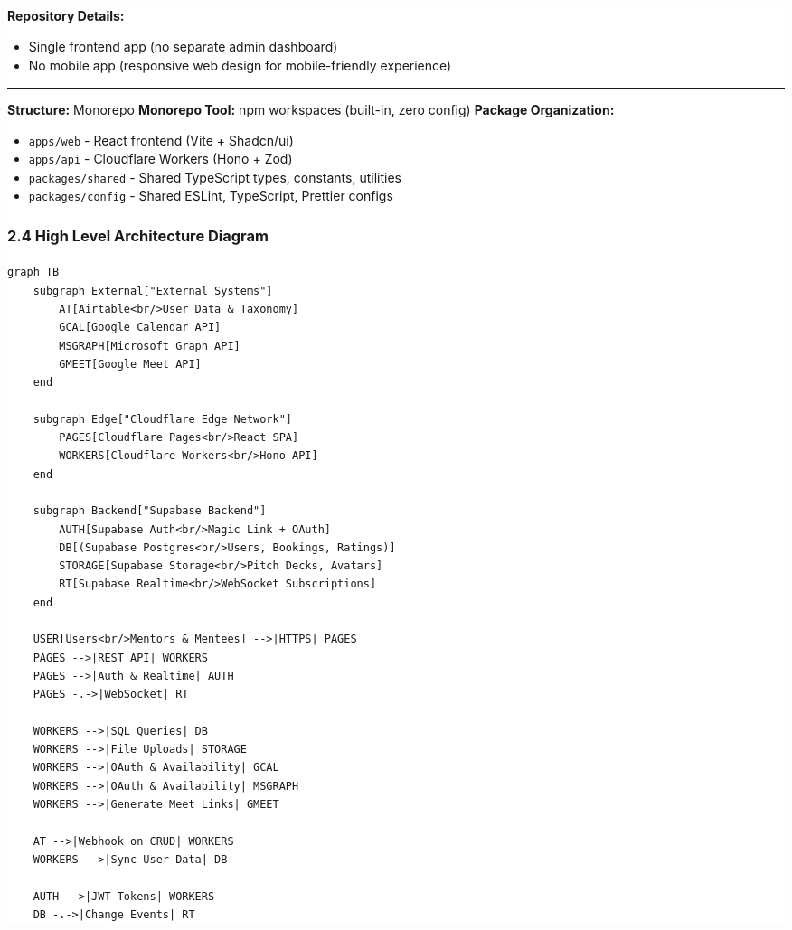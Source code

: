 **Repository Details:**
- Single frontend app (no separate admin dashboard)
- No mobile app (responsive web design for mobile-friendly experience)

---

**Structure:** Monorepo
**Monorepo Tool:** npm workspaces (built-in, zero config)
**Package Organization:**
- `apps/web` - React frontend (Vite + Shadcn/ui)
- `apps/api` - Cloudflare Workers (Hono + Zod)
- `packages/shared` - Shared TypeScript types, constants, utilities
- `packages/config` - Shared ESLint, TypeScript, Prettier configs

### 2.4 High Level Architecture Diagram

```mermaid
graph TB
    subgraph External["External Systems"]
        AT[Airtable<br/>User Data & Taxonomy]
        GCAL[Google Calendar API]
        MSGRAPH[Microsoft Graph API]
        GMEET[Google Meet API]
    end

    subgraph Edge["Cloudflare Edge Network"]
        PAGES[Cloudflare Pages<br/>React SPA]
        WORKERS[Cloudflare Workers<br/>Hono API]
    end

    subgraph Backend["Supabase Backend"]
        AUTH[Supabase Auth<br/>Magic Link + OAuth]
        DB[(Supabase Postgres<br/>Users, Bookings, Ratings)]
        STORAGE[Supabase Storage<br/>Pitch Decks, Avatars]
        RT[Supabase Realtime<br/>WebSocket Subscriptions]
    end

    USER[Users<br/>Mentors & Mentees] -->|HTTPS| PAGES
    PAGES -->|REST API| WORKERS
    PAGES -->|Auth & Realtime| AUTH
    PAGES -.->|WebSocket| RT

    WORKERS -->|SQL Queries| DB
    WORKERS -->|File Uploads| STORAGE
    WORKERS -->|OAuth & Availability| GCAL
    WORKERS -->|OAuth & Availability| MSGRAPH
    WORKERS -->|Generate Meet Links| GMEET

    AT -->|Webhook on CRUD| WORKERS
    WORKERS -->|Sync User Data| DB

    AUTH -->|JWT Tokens| WORKERS
    DB -.->|Change Events| RT
```

